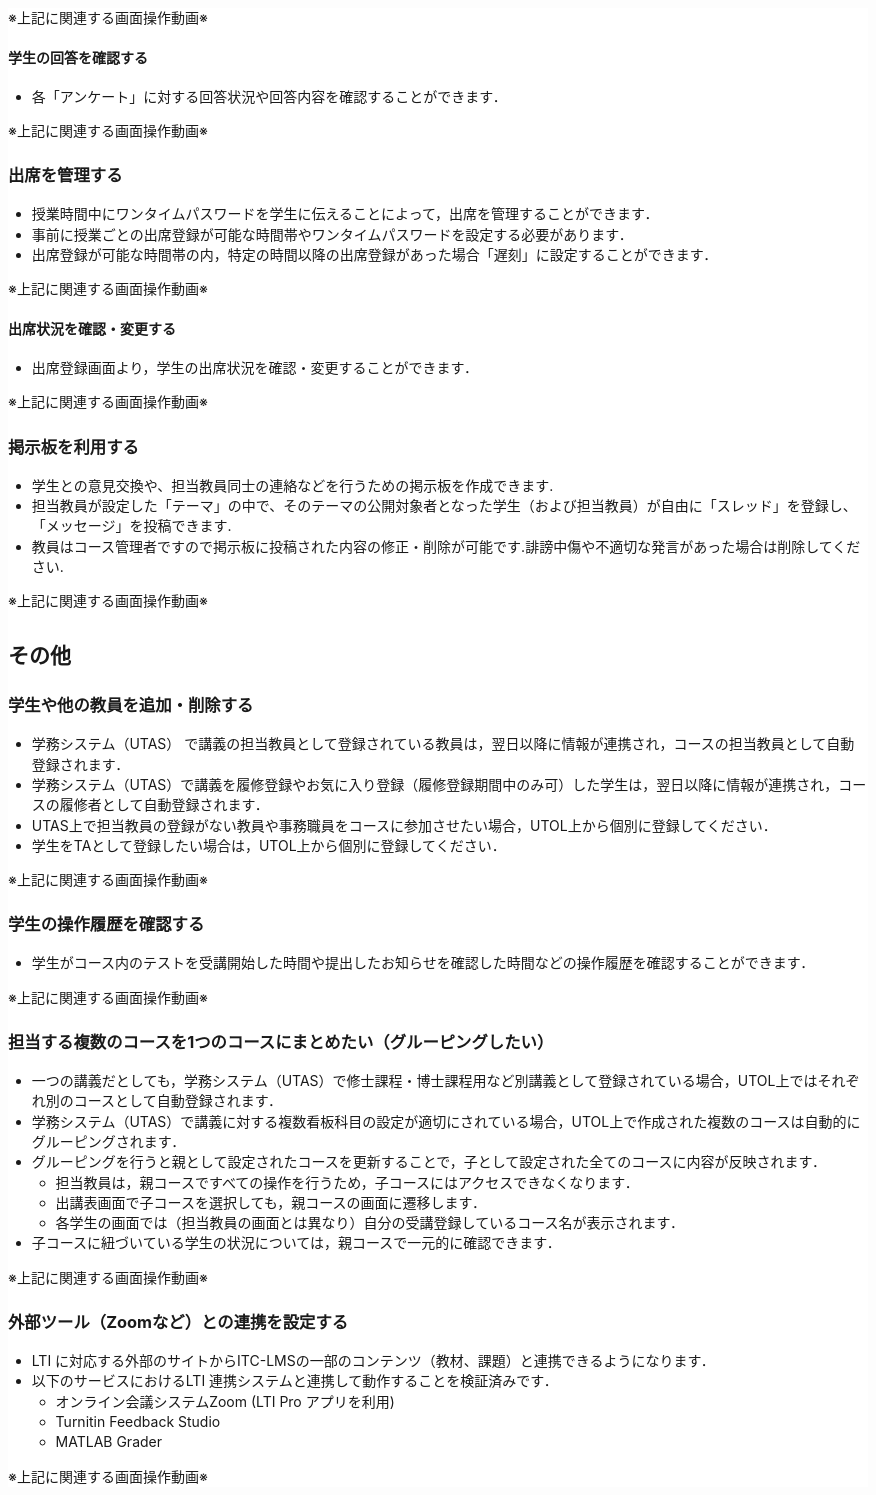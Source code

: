 ※上記に関連する画面操作動画※
#### 学生の回答を確認する
- 各「アンケート」に対する回答状況や回答内容を確認することができます．

※上記に関連する画面操作動画※
### 出席を管理する
- 授業時間中にワンタイムパスワードを学生に伝えることによって，出席を管理することができます．
- 事前に授業ごとの出席登録が可能な時間帯やワンタイムパスワードを設定する必要があります．
- 出席登録が可能な時間帯の内，特定の時間以降の出席登録があった場合「遅刻」に設定することができます．

※上記に関連する画面操作動画※
#### 出席状況を確認・変更する
- 出席登録画面より，学生の出席状況を確認・変更することができます．

※上記に関連する画面操作動画※
### 掲示板を利用する
- 学生との意見交換や、担当教員同士の連絡などを行うための掲示板を作成できます.
- 担当教員が設定した「テーマ」の中で、そのテーマの公開対象者となった学生（および担当教員）が自由に「スレッド」を登録し、「メッセージ」を投稿できます.
- 教員はコース管理者ですので掲示板に投稿された内容の修正・削除が可能です.誹謗中傷や不適切な発言があった場合は削除してください.

※上記に関連する画面操作動画※
## その他
### 学生や他の教員を追加・削除する
- 学務システム（UTAS） で講義の担当教員として登録されている教員は，翌日以降に情報が連携され，コースの担当教員として自動登録されます．
- 学務システム（UTAS）で講義を履修登録やお気に入り登録（履修登録期間中のみ可）した学生は，翌日以降に情報が連携され，コースの履修者として自動登録されます．
- UTAS上で担当教員の登録がない教員や事務職員をコースに参加させたい場合，UTOL上から個別に登録してください．
- 学生をTAとして登録したい場合は，UTOL上から個別に登録してください．

※上記に関連する画面操作動画※
### 学生の操作履歴を確認する
- 学生がコース内のテストを受講開始した時間や提出したお知らせを確認した時間などの操作履歴を確認することができます．

※上記に関連する画面操作動画※

### 担当する複数のコースを1つのコースにまとめたい（グルーピングしたい）
- 一つの講義だとしても，学務システム（UTAS）で修士課程・博士課程用など別講義として登録されている場合，UTOL上ではそれぞれ別のコースとして自動登録されます．
- 学務システム（UTAS）で講義に対する複数看板科目の設定が適切にされている場合，UTOL上で作成された複数のコースは自動的にグルーピングされます．
- グルーピングを行うと親として設定されたコースを更新することで，子として設定された全てのコースに内容が反映されます．
    - 担当教員は，親コースですべての操作を行うため，子コースにはアクセスできなくなります．
    - 出講表画面で子コースを選択しても，親コースの画面に遷移します．
    - 各学生の画面では（担当教員の画面とは異なり）自分の受講登録しているコース名が表示されます．
- 子コースに紐づいている学生の状況については，親コースで一元的に確認できます．

※上記に関連する画面操作動画※

### 外部ツール（Zoomなど）との連携を設定する
- LTI に対応する外部のサイトからITC-LMSの一部のコンテンツ（教材、課題）と連携できるようになります．
- 以下のサービスにおけるLTI 連携システムと連携して動作することを検証済みです．
    - オンライン会議システムZoom (LTI Pro アプリを利用)
    - Turnitin Feedback Studio
    - MATLAB Grader

※上記に関連する画面操作動画※